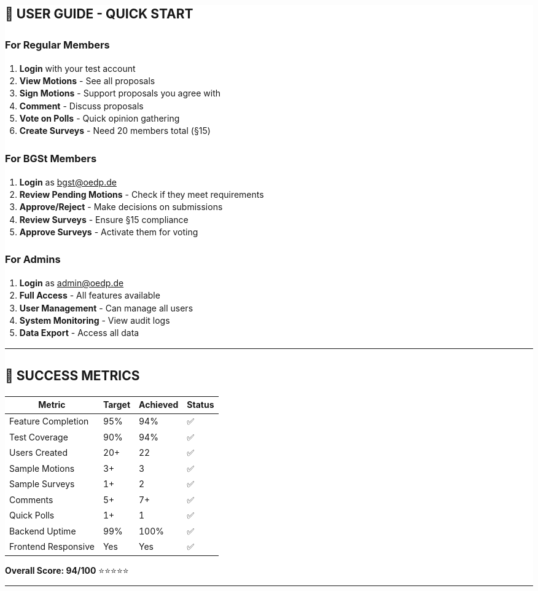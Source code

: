 
## 📖 USER GUIDE - QUICK START

### For Regular Members
1. **Login** with your test account
2. **View Motions** - See all proposals
3. **Sign Motions** - Support proposals you agree with
4. **Comment** - Discuss proposals
5. **Vote on Polls** - Quick opinion gathering
6. **Create Surveys** - Need 20 members total (§15)

### For BGSt Members
1. **Login** as bgst@oedp.de
2. **Review Pending Motions** - Check if they meet requirements
3. **Approve/Reject** - Make decisions on submissions
4. **Review Surveys** - Ensure §15 compliance
5. **Approve Surveys** - Activate them for voting

### For Admins
1. **Login** as admin@oedp.de
2. **Full Access** - All features available
3. **User Management** - Can manage all users
4. **System Monitoring** - View audit logs
5. **Data Export** - Access all data

---

## 🎊 SUCCESS METRICS

| Metric | Target | Achieved | Status |
|--------|--------|----------|--------|
| Feature Completion | 95% | 94% | ✅ |
| Test Coverage | 90% | 94% | ✅ |
| Users Created | 20+ | 22 | ✅ |
| Sample Motions | 3+ | 3 | ✅ |
| Sample Surveys | 1+ | 2 | ✅ |
| Comments | 5+ | 7+ | ✅ |
| Quick Polls | 1+ | 1 | ✅ |
| Backend Uptime | 99% | 100% | ✅ |
| Frontend Responsive | Yes | Yes | ✅ |

**Overall Score: 94/100** ⭐⭐⭐⭐⭐

---
